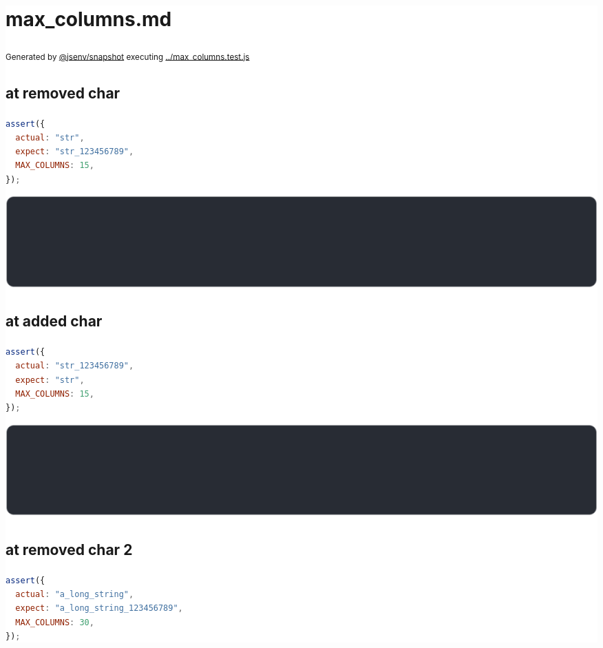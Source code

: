 # max_columns.md

<sub>
  Generated by <a href="https://github.com/jsenv/core/tree/main/packages/independent/snapshot">@jsenv/snapshot</a> executing <a href="../max_columns.test.js">../max_columns.test.js</a>
</sub>

## at removed char

```js
assert({
  actual: "str",
  expect: "str_123456789",
  MAX_COLUMNS: 15,
});
```

![img](at_removed_char/at_removed_char_throw.svg)

## at added char

```js
assert({
  actual: "str_123456789",
  expect: "str",
  MAX_COLUMNS: 15,
});
```

![img](at_added_char/at_added_char_throw.svg)

## at removed char 2

```js
assert({
  actual: "a_long_string",
  expect: "a_long_string_123456789",
  MAX_COLUMNS: 30,
});
```
